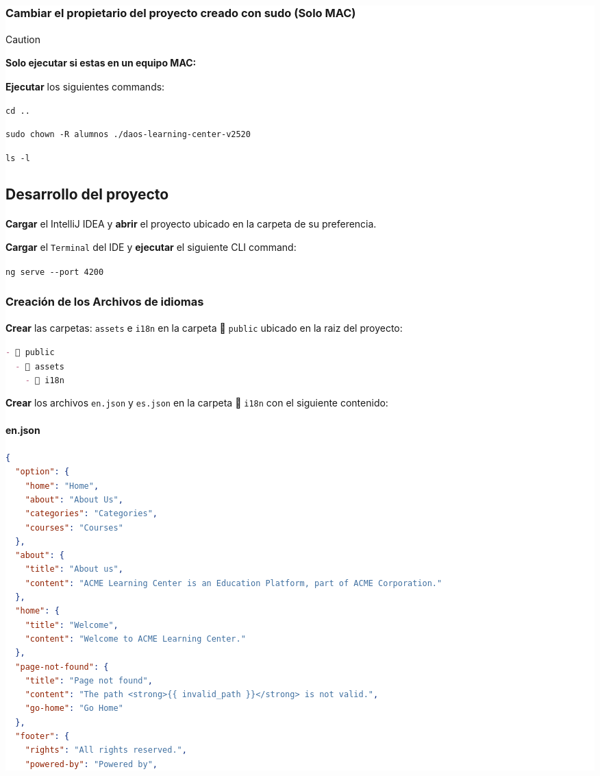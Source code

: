 ### Cambiar el propietario del proyecto creado con sudo (Solo MAC)

> [!CAUTION]
> **Solo ejecutar si estas en un equipo MAC:**


**Ejecutar** los siguientes commands:
```
cd ..
```

```
sudo chown -R alumnos ./daos-learning-center-v2520
```

```
ls -l
```



## Desarrollo del proyecto

**Cargar** el IntelliJ IDEA y **abrir** el proyecto ubicado en la carpeta de su preferencia.

**Cargar** el `Terminal` del IDE y **ejecutar** el siguiente CLI command:
```
ng serve --port 4200
```

### Creación de los Archivos de idiomas

**Crear** las carpetas: `assets` e `i18n` en la carpeta :file_folder: `public` ubicado en la raiz del proyecto:

```markdown
- 📂 public
  - 📁 assets
    - 📁 i18n
```

**Crear** los archivos `en.json` y `es.json` en la carpeta :file_folder: `i18n` con el siguiente contenido:

#### en.json
```json
{
  "option": {
    "home": "Home",
    "about": "About Us",
    "categories": "Categories",
    "courses": "Courses"
  },
  "about": {
    "title": "About us",
    "content": "ACME Learning Center is an Education Platform, part of ACME Corporation."
  },
  "home": {
    "title": "Welcome",
    "content": "Welcome to ACME Learning Center."
  },
  "page-not-found": {
    "title": "Page not found",
    "content": "The path <strong>{{ invalid_path }}</strong> is not valid.",
    "go-home": "Go Home"
  },
  "footer": {
    "rights": "All rights reserved.",
    "powered-by": "Powered by",
```